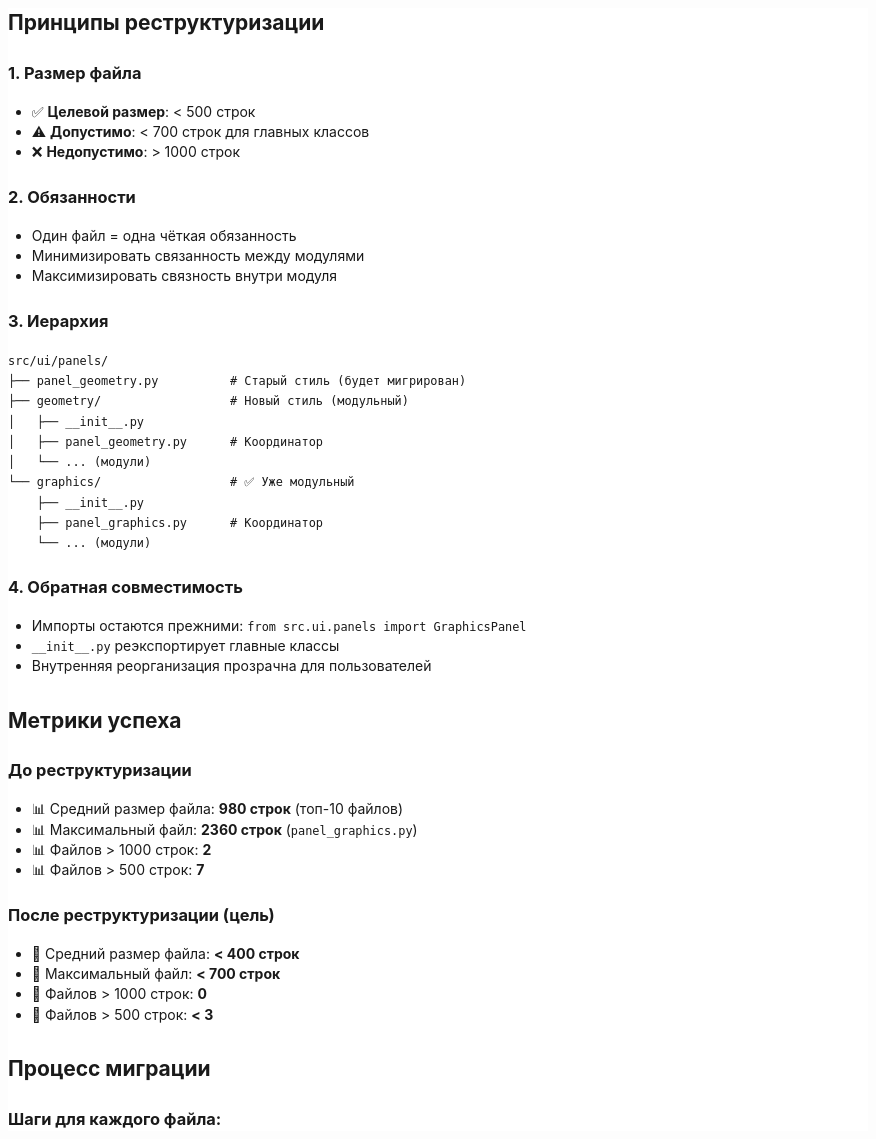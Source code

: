 ## Принципы реструктуризации

### 1. Размер файла
- ✅ **Целевой размер**: < 500 строк
- ⚠️ **Допустимо**: < 700 строк для главных классов
- ❌ **Недопустимо**: > 1000 строк

### 2. Обязанности
- Один файл = одна чёткая обязанность
- Минимизировать связанность между модулями
- Максимизировать связность внутри модуля

### 3. Иерархия
```
src/ui/panels/
├── panel_geometry.py          # Старый стиль (будет мигрирован)
├── geometry/                  # Новый стиль (модульный)
│   ├── __init__.py
│   ├── panel_geometry.py      # Координатор
│   └── ... (модули)
└── graphics/                  # ✅ Уже модульный
    ├── __init__.py
    ├── panel_graphics.py      # Координатор
    └── ... (модули)
```

### 4. Обратная совместимость
- Импорты остаются прежними: `from src.ui.panels import GraphicsPanel`
- `__init__.py` реэкспортирует главные классы
- Внутренняя реорганизация прозрачна для пользователей

## Метрики успеха

### До реструктуризации
- 📊 Средний размер файла: **980 строк** (топ-10 файлов)
- 📊 Максимальный файл: **2360 строк** (`panel_graphics.py`)
- 📊 Файлов > 1000 строк: **2**
- 📊 Файлов > 500 строк: **7**

### После реструктуризации (цель)
- 🎯 Средний размер файла: **< 400 строк**
- 🎯 Максимальный файл: **< 700 строк**
- 🎯 Файлов > 1000 строк: **0**
- 🎯 Файлов > 500 строк: **< 3**

## Процесс миграции

### Шаги для каждого файла:
